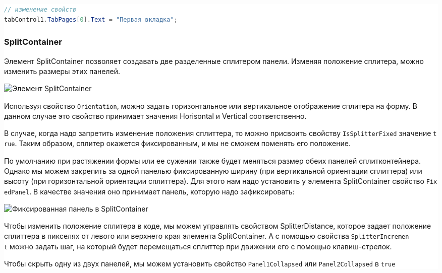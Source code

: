```cs
// изменение свойств
tabControl1.TabPages[0].Text = "Первая вкладка";
```

### SplitContainer

Элемент SplitContainer позволяет создавать две разделенные сплитером панели. Изменяя положение сплитера, можно изменить размеры этих панелей.

![Элемент SplitContainer](https://metanit.com/sharp/windowsforms/pics/3.15.png)

Используя свойство `Orientation`, можно задать горизонтальное или вертикальное отображение сплитера на форму. В данном случае это свойство принимает значения Horisontal и Vertical соответственно.

В случае, когда надо запретить изменение положения сплиттера, то можно присвоить свойству `IsSplitterFixed` значение `true`. Таким образом, сплитер окажется фиксированным, и мы не сможем поменять его положение.

По умолчанию при растяжении формы или ее сужении также будет меняться размер обеих панелей сплитконтейнера. Однако мы можем закрепить за одной панелью фиксированную ширину (при вертикальной ориентации сплиттера) или высоту (при горизонтальной ориентации сплиттера). Для этого нам надо установить у элемента SplitContainer свойство `FixedPanel`. В качестве значения оно принимает панель, которую надо зафиксировать:

![Фиксированная панель в SplitContainer](https://metanit.com/sharp/windowsforms/pics/3.14.png)

Чтобы изменить положение сплитера в коде, мы можем управлять свойством SplitterDistance, которое задает положение сплиттера в пикселях от левого или верхнего края элемента SplitContainer. А с помощью свойства `SplitterIncrement` можно задать шаг, на который будет перемещаться сплиттер при движении его с помощью клавиш-стрелок.

Чтобы скрыть одну из двух панелей, мы можем установить свойство `Panel1Collapsed` или `Panel2Collapsed` в `true`